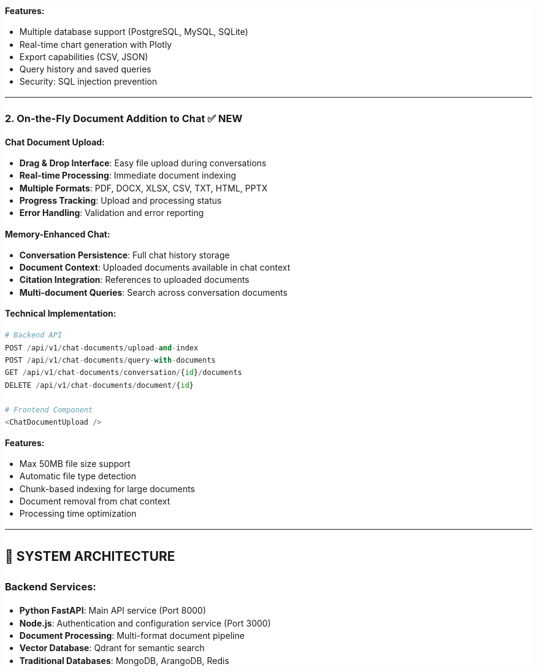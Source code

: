 **Features:**
- Multiple database support (PostgreSQL, MySQL, SQLite)
- Real-time chart generation with Plotly
- Export capabilities (CSV, JSON)
- Query history and saved queries
- Security: SQL injection prevention

---

### 2. **On-the-Fly Document Addition to Chat** ✅ **NEW**

**Chat Document Upload:**
- **Drag & Drop Interface**: Easy file upload during conversations
- **Real-time Processing**: Immediate document indexing
- **Multiple Formats**: PDF, DOCX, XLSX, CSV, TXT, HTML, PPTX
- **Progress Tracking**: Upload and processing status
- **Error Handling**: Validation and error reporting

**Memory-Enhanced Chat:**
- **Conversation Persistence**: Full chat history storage
- **Document Context**: Uploaded documents available in chat context
- **Citation Integration**: References to uploaded documents
- **Multi-document Queries**: Search across conversation documents

**Technical Implementation:**
```python
# Backend API
POST /api/v1/chat-documents/upload-and-index
POST /api/v1/chat-documents/query-with-documents
GET /api/v1/chat-documents/conversation/{id}/documents
DELETE /api/v1/chat-documents/document/{id}

# Frontend Component
<ChatDocumentUpload />
```

**Features:**
- Max 50MB file size support
- Automatic file type detection
- Chunk-based indexing for large documents
- Document removal from chat context
- Processing time optimization

---

## 🔧 **SYSTEM ARCHITECTURE**

### **Backend Services:**
- **Python FastAPI**: Main API service (Port 8000)
- **Node.js**: Authentication and configuration service (Port 3000)
- **Document Processing**: Multi-format document pipeline
- **Vector Database**: Qdrant for semantic search
- **Traditional Databases**: MongoDB, ArangoDB, Redis

